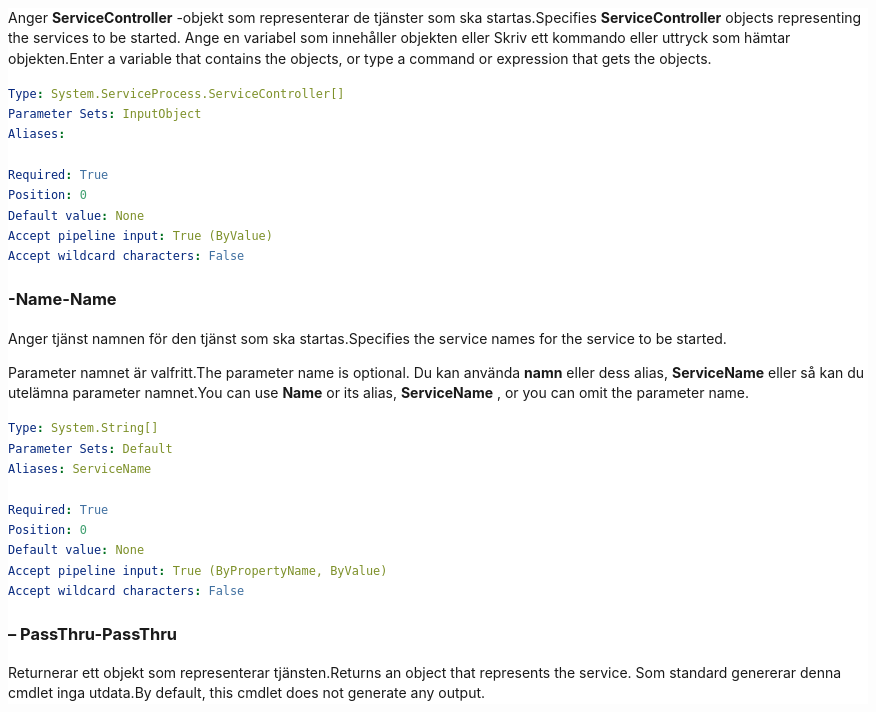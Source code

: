 <span data-ttu-id="f8350-153">Anger **ServiceController** -objekt som representerar de tjänster som ska startas.</span><span class="sxs-lookup"><span data-stu-id="f8350-153">Specifies **ServiceController** objects representing the services to be started.</span></span> <span data-ttu-id="f8350-154">Ange en variabel som innehåller objekten eller Skriv ett kommando eller uttryck som hämtar objekten.</span><span class="sxs-lookup"><span data-stu-id="f8350-154">Enter a variable that contains the objects, or type a command or expression that gets the objects.</span></span>

```yaml
Type: System.ServiceProcess.ServiceController[]
Parameter Sets: InputObject
Aliases:

Required: True
Position: 0
Default value: None
Accept pipeline input: True (ByValue)
Accept wildcard characters: False
```

### <span data-ttu-id="f8350-155">-Name</span><span class="sxs-lookup"><span data-stu-id="f8350-155">-Name</span></span>

<span data-ttu-id="f8350-156">Anger tjänst namnen för den tjänst som ska startas.</span><span class="sxs-lookup"><span data-stu-id="f8350-156">Specifies the service names for the service to be started.</span></span>

<span data-ttu-id="f8350-157">Parameter namnet är valfritt.</span><span class="sxs-lookup"><span data-stu-id="f8350-157">The parameter name is optional.</span></span> <span data-ttu-id="f8350-158">Du kan använda **namn** eller dess alias, **ServiceName** eller så kan du utelämna parameter namnet.</span><span class="sxs-lookup"><span data-stu-id="f8350-158">You can use **Name** or its alias, **ServiceName** , or you can omit the parameter name.</span></span>

```yaml
Type: System.String[]
Parameter Sets: Default
Aliases: ServiceName

Required: True
Position: 0
Default value: None
Accept pipeline input: True (ByPropertyName, ByValue)
Accept wildcard characters: False
```

### <span data-ttu-id="f8350-159">– PassThru</span><span class="sxs-lookup"><span data-stu-id="f8350-159">-PassThru</span></span>

<span data-ttu-id="f8350-160">Returnerar ett objekt som representerar tjänsten.</span><span class="sxs-lookup"><span data-stu-id="f8350-160">Returns an object that represents the service.</span></span> <span data-ttu-id="f8350-161">Som standard genererar denna cmdlet inga utdata.</span><span class="sxs-lookup"><span data-stu-id="f8350-161">By default, this cmdlet does not generate any output.</span></span>
